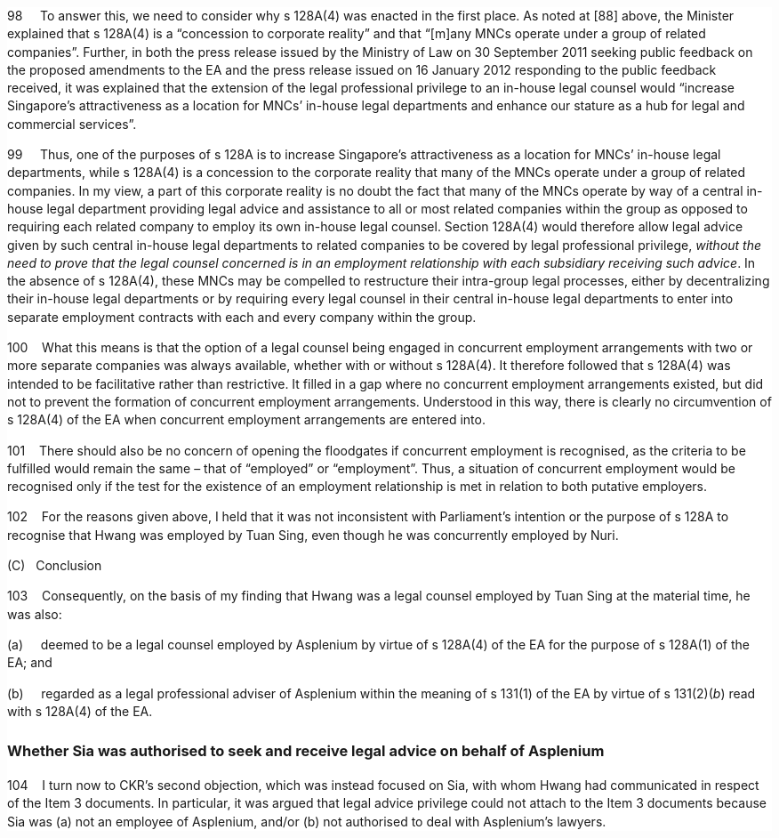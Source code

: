 98     To answer this, we need to consider why s 128A(4) was enacted in the first place. As noted at \[88\] above, the Minister explained that s 128A(4) is a “concession to corporate reality” and that “\[m\]any MNCs operate under a group of related companies”. Further, in both the press release issued by the Ministry of Law on 30 September 2011 seeking public feedback on the proposed amendments to the EA and the press release issued on 16 January 2012 responding to the public feedback received, it was explained that the extension of the legal professional privilege to an in-house legal counsel would “increase Singapore’s attractiveness as a location for MNCs’ in-house legal departments and enhance our stature as a hub for legal and commercial services”.

99     Thus, one of the purposes of s 128A is to increase Singapore’s attractiveness as a location for MNCs’ in-house legal departments, while s 128A(4) is a concession to the corporate reality that many of the MNCs operate under a group of related companies. In my view, a part of this corporate reality is no doubt the fact that many of the MNCs operate by way of a central in-house legal department providing legal advice and assistance to all or most related companies within the group as opposed to requiring each related company to employ its own in-house legal counsel. Section 128A(4) would therefore allow legal advice given by such central in-house legal departments to related companies to be covered by legal professional privilege, _without the need to prove that the legal counsel concerned is in an employment relationship with each subsidiary receiving such advice_. In the absence of s 128A(4), these MNCs may be compelled to restructure their intra-group legal processes, either by decentralizing their in-house legal departments or by requiring every legal counsel in their central in-house legal departments to enter into separate employment contracts with each and every company within the group.

100    What this means is that the option of a legal counsel being engaged in concurrent employment arrangements with two or more separate companies was always available, whether with or without s 128A(4). It therefore followed that s 128A(4) was intended to be facilitative rather than restrictive. It filled in a gap where no concurrent employment arrangements existed, but did not to prevent the formation of concurrent employment arrangements. Understood in this way, there is clearly no circumvention of s 128A(4) of the EA when concurrent employment arrangements are entered into.

101    There should also be no concern of opening the floodgates if concurrent employment is recognised, as the criteria to be fulfilled would remain the same – that of “employed” or “employment”. Thus, a situation of concurrent employment would be recognised only if the test for the existence of an employment relationship is met in relation to both putative employers.

102    For the reasons given above, I held that it was not inconsistent with Parliament’s intention or the purpose of s 128A to recognise that Hwang was employed by Tuan Sing, even though he was concurrently employed by Nuri.

(C)   Conclusion

103    Consequently, on the basis of my finding that Hwang was a legal counsel employed by Tuan Sing at the material time, he was also:

(a)     deemed to be a legal counsel employed by Asplenium by virtue of s 128A(4) of the EA for the purpose of s 128A(1) of the EA; and

(b)     regarded as a legal professional adviser of Asplenium within the meaning of s 131(1) of the EA by virtue of s 131(2)(_b_) read with s 128A(4) of the EA.

### Whether Sia was authorised to seek and receive legal advice on behalf of Asplenium

104    I turn now to CKR’s second objection, which was instead focused on Sia, with whom Hwang had communicated in respect of the Item 3 documents. In particular, it was argued that legal advice privilege could not attach to the Item 3 documents because Sia was (a) not an employee of Asplenium, and/or (b) not authorised to deal with Asplenium’s lawyers.
